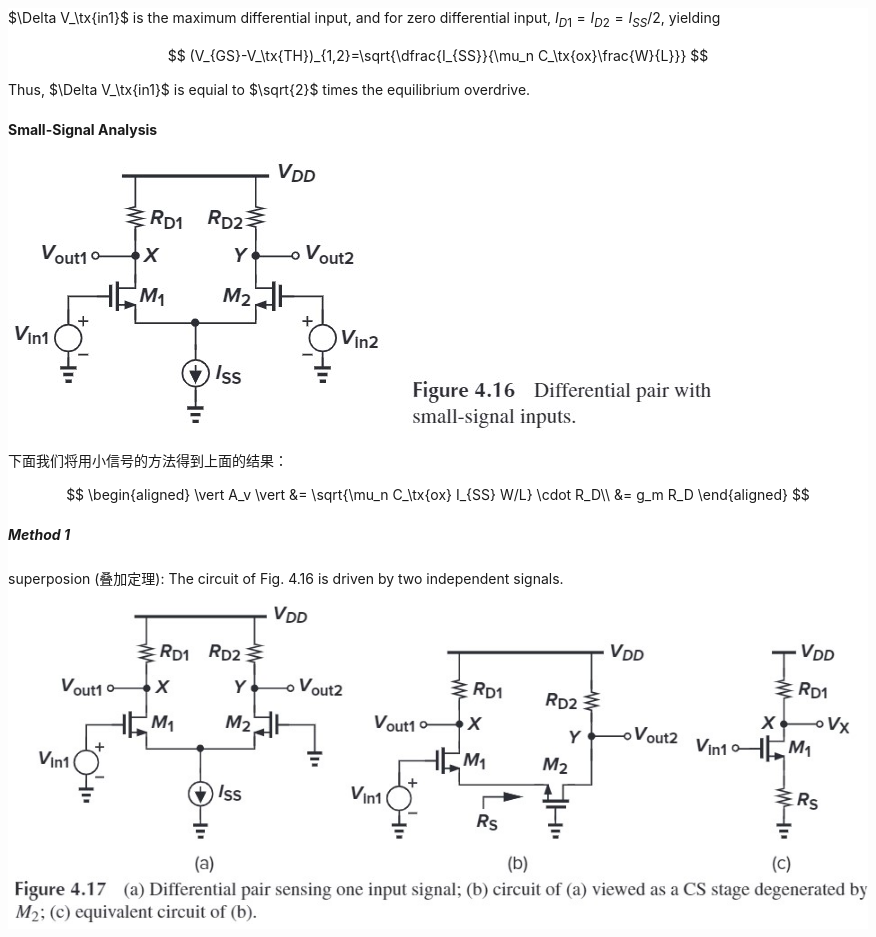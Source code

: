 $\Delta V_\tx{in1}$ is the maximum differential input, and for zero differential input, $I_{D1}=I_{D2}=I_{SS}/2$, yielding

$$
(V_{GS}-V_\tx{TH})_{1,2}=\sqrt{\dfrac{I_{SS}}{\mu_n C_\tx{ox}\frac{W}{L}}}
$$

Thus, $\Delta V_\tx{in1}$ is equial to $\sqrt{2}$ times the equilibrium overdrive.


#### Small-Signal Analysis

![Figure 4.16Differential pair withsmall-signal inputs](images/Figure%204.16Differential%20pair%20withsmall-signal%20inputs.jpg)

下面我们将用小信号的方法得到上面的结果：

$$
\begin{aligned}
  \vert A_v \vert &= \sqrt{\mu_n C_\tx{ox} I_{SS} W/L} \cdot R_D\\
  &= g_m R_D
\end{aligned}
$$

##### Method 1

superposion (叠加定理): The circuit of Fig. 4.16 is driven by two independent signals.

![Figure 4.17 Differential pair sensing one input signal](images/Figure%204.17%20Differential%20pair%20sensing%20one%20input%20signal.jpg)
